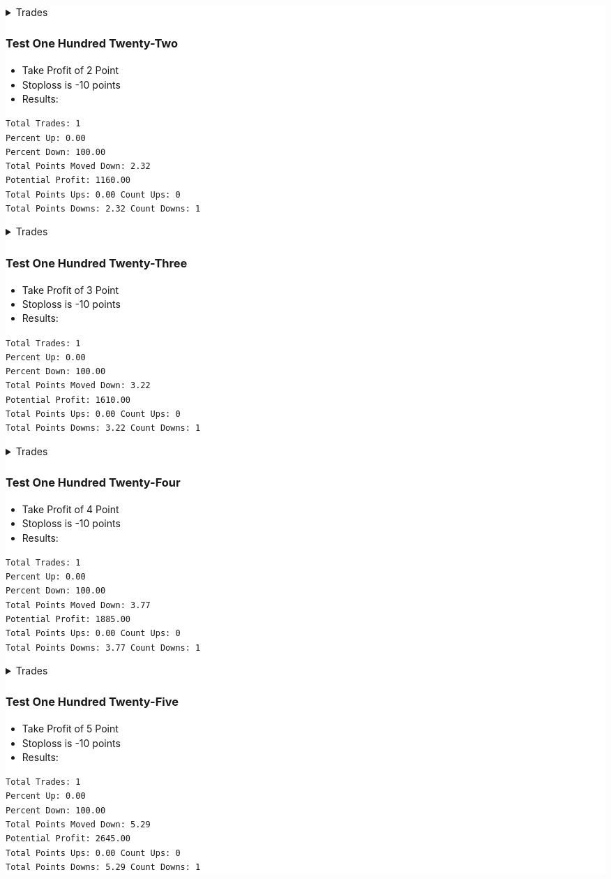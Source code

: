 <details><summary>Trades</summary></details>

### Test One Hundred Twenty-Two
* Take Profit of 2 Point
* Stoploss is -10 points
* Results:
```
Total Trades: 1
Percent Up: 0.00
Percent Down: 100.00
Total Points Moved Down: 2.32
Potential Profit: 1160.00
Total Points Ups: 0.00 Count Ups: 0
Total Points Downs: 2.32 Count Downs: 1
```

<details><summary>Trades</summary></details>

### Test One Hundred Twenty-Three
* Take Profit of 3 Point
* Stoploss is -10 points
* Results:
```
Total Trades: 1
Percent Up: 0.00
Percent Down: 100.00
Total Points Moved Down: 3.22
Potential Profit: 1610.00
Total Points Ups: 0.00 Count Ups: 0
Total Points Downs: 3.22 Count Downs: 1
```

<details><summary>Trades</summary></details>

### Test One Hundred Twenty-Four
* Take Profit of 4 Point
* Stoploss is -10 points
* Results:
```
Total Trades: 1
Percent Up: 0.00
Percent Down: 100.00
Total Points Moved Down: 3.77
Potential Profit: 1885.00
Total Points Ups: 0.00 Count Ups: 0
Total Points Downs: 3.77 Count Downs: 1
```

<details><summary>Trades</summary></details>

### Test One Hundred Twenty-Five
* Take Profit of 5 Point
* Stoploss is -10 points
* Results:
```
Total Trades: 1
Percent Up: 0.00
Percent Down: 100.00
Total Points Moved Down: 5.29
Potential Profit: 2645.00
Total Points Ups: 0.00 Count Ups: 0
Total Points Downs: 5.29 Count Downs: 1
```
